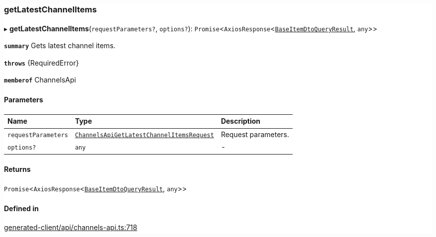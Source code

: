 ### getLatestChannelItems

▸ **getLatestChannelItems**(`requestParameters?`, `options?`): `Promise`<`AxiosResponse`<[`BaseItemDtoQueryResult`](../interfaces/generated_client.BaseItemDtoQueryResult.md), `any`\>\>

**`summary`** Gets latest channel items.

**`throws`** {RequiredError}

**`memberof`** ChannelsApi

#### Parameters

| Name | Type | Description |
| :------ | :------ | :------ |
| `requestParameters` | [`ChannelsApiGetLatestChannelItemsRequest`](../interfaces/generated_client.ChannelsApiGetLatestChannelItemsRequest.md) | Request parameters. |
| `options?` | `any` | - |

#### Returns

`Promise`<`AxiosResponse`<[`BaseItemDtoQueryResult`](../interfaces/generated_client.BaseItemDtoQueryResult.md), `any`\>\>

#### Defined in

[generated-client/api/channels-api.ts:718](https://github.com/thornbill/jellyfin-sdk-typescript/blob/3ae780a/src/generated-client/api/channels-api.ts#L718)
